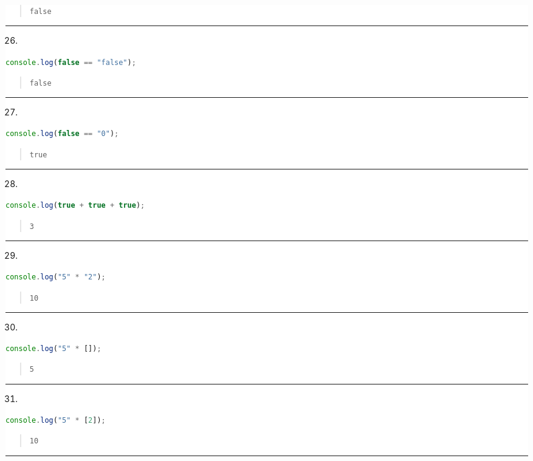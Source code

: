> `false`

---

26.

```js
console.log(false == "false");
```

> `false`

---

27.

```js
console.log(false == "0");
```

> `true`

---

28.

```js
console.log(true + true + true);
```

> `3`

---

29.

```js
console.log("5" * "2");
```

> `10`

---

30.

```js
console.log("5" * []);
```

> `5`

---

31.

```js
console.log("5" * [2]);
```

> `10`

---
